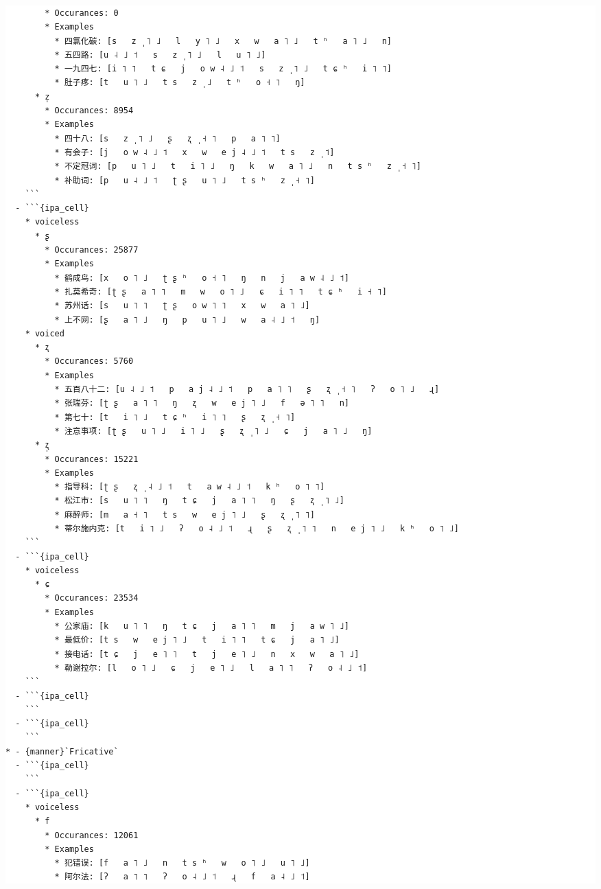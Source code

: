 ``````{list-table}
        * Occurances: 0
        * Examples
          * 四氯化碳: [s   z ̩ ˥ ˩   l   y ˥ ˩   x   w   a ˥ ˩   t ʰ   a ˥ ˩   n]
          * 五四路: [u ˨ ˩ ˦   s   z ̩ ˥ ˩   l   u ˥ ˩]
          * 一九四七: [i ˥ ˥   t ɕ   j   o w ˨ ˩ ˦   s   z ̩ ˥ ˩   t ɕ ʰ   i ˥ ˥]
          * 肚子疼: [t   u ˥ ˩   t s   z ̩ ˩   t ʰ   o ˧ ˥   ŋ]
      * z̩
        * Occurances: 8954
        * Examples
          * 四十八: [s   z ̩ ˥ ˩   ʂ   ʐ ̩ ˧ ˥   p   a ˥ ˥]
          * 有会子: [j   o w ˨ ˩ ˦   x   w   e j ˨ ˩ ˦   t s   z ̩ ˦]
          * 不定冠词: [p   u ˥ ˩   t   i ˥ ˩   ŋ   k   w   a ˥ ˩   n   t s ʰ   z ̩ ˧ ˥]
          * 补助词: [p   u ˨ ˩ ˦   ʈ ʂ   u ˥ ˩   t s ʰ   z ̩ ˧ ˥]
    ```
  - ```{ipa_cell}
    * voiceless
      * ʂ
        * Occurances: 25877
        * Examples
          * 鹤成鸟: [x   o ˥ ˩   ʈ ʂ ʰ   o ˧ ˥   ŋ   n   j   a w ˨ ˩ ˦]
          * 扎莫希奇: [ʈ ʂ   a ˥ ˥   m   w   o ˥ ˩   ɕ   i ˥ ˥   t ɕ ʰ   i ˧ ˥]
          * 苏州话: [s   u ˥ ˥   ʈ ʂ   o w ˥ ˥   x   w   a ˥ ˩]
          * 上不网: [ʂ   a ˥ ˩   ŋ   p   u ˥ ˩   w   a ˨ ˩ ˦   ŋ]
    * voiced
      * ʐ
        * Occurances: 5760
        * Examples
          * 五百八十二: [u ˨ ˩ ˦   p   a j ˨ ˩ ˦   p   a ˥ ˥   ʂ   ʐ ̩ ˧ ˥   ʔ   o ˥ ˩   ɻ]
          * 张瑞芬: [ʈ ʂ   a ˥ ˥   ŋ   ʐ   w   e j ˥ ˩   f   ə ˥ ˥   n]
          * 第七十: [t   i ˥ ˩   t ɕ ʰ   i ˥ ˥   ʂ   ʐ ̩ ˧ ˥]
          * 注意事项: [ʈ ʂ   u ˥ ˩   i ˥ ˩   ʂ   ʐ ̩ ˥ ˩   ɕ   j   a ˥ ˩   ŋ]
      * ʐ̩
        * Occurances: 15221
        * Examples
          * 指导科: [ʈ ʂ   ʐ ̩ ˨ ˩ ˦   t   a w ˨ ˩ ˦   k ʰ   o ˥ ˥]
          * 松江市: [s   u ˥ ˥   ŋ   t ɕ   j   a ˥ ˥   ŋ   ʂ   ʐ ̩ ˥ ˩]
          * 麻醉师: [m   a ˧ ˥   t s   w   e j ˥ ˩   ʂ   ʐ ̩ ˥ ˥]
          * 蒂尔施内克: [t   i ˥ ˩   ʔ   o ˨ ˩ ˦   ɻ   ʂ   ʐ ̩ ˥ ˥   n   e j ˥ ˩   k ʰ   o ˥ ˩]
    ```
  - ```{ipa_cell}
    * voiceless
      * ɕ
        * Occurances: 23534
        * Examples
          * 公家庙: [k   u ˥ ˥   ŋ   t ɕ   j   a ˥ ˥   m   j   a w ˥ ˩]
          * 最低价: [t s   w   e j ˥ ˩   t   i ˥ ˥   t ɕ   j   a ˥ ˩]
          * 接电话: [t ɕ   j   e ˥ ˥   t   j   e ˥ ˩   n   x   w   a ˥ ˩]
          * 勒谢拉尔: [l   o ˥ ˩   ɕ   j   e ˥ ˩   l   a ˥ ˥   ʔ   o ˨ ˩ ˦]
    ```
  - ```{ipa_cell}
    ```
  - ```{ipa_cell}
    ```
* - {manner}`Fricative`
  - ```{ipa_cell}
    ```
  - ```{ipa_cell}
    * voiceless
      * f
        * Occurances: 12061
        * Examples
          * 犯错误: [f   a ˥ ˩   n   t s ʰ   w   o ˥ ˩   u ˥ ˩]
          * 阿尔法: [ʔ   a ˥ ˥   ʔ   o ˨ ˩ ˦   ɻ   f   a ˨ ˩ ˦]
``````